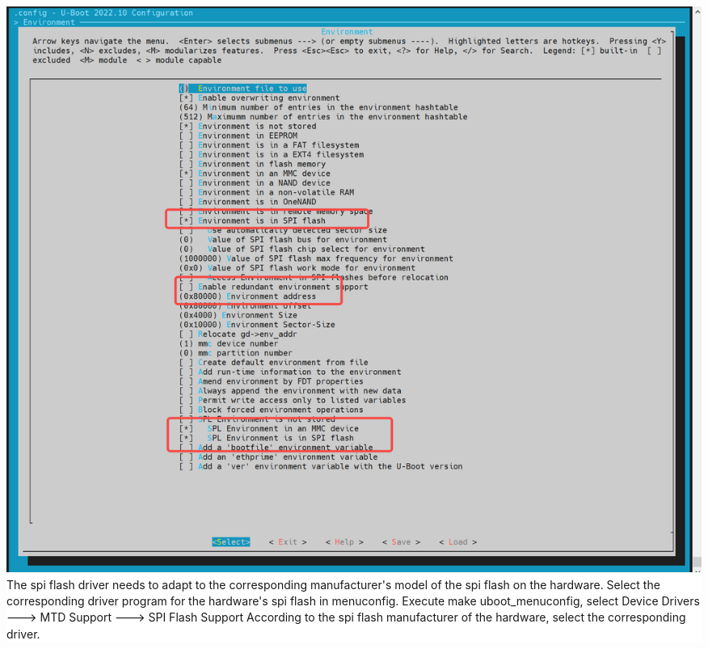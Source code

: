 ![](static/UmywbnyWuoSnMlxQrBZcrZC1nTe.png)
The spi flash driver needs to adapt to the corresponding manufacturer's model of the spi flash on the hardware. Select the corresponding driver program for the hardware's spi flash in menuconfig.
Execute make uboot_menuconfig, select Device Drivers ---> MTD Support ---> SPI Flash Support
According to the spi flash manufacturer of the hardware, select the corresponding driver.